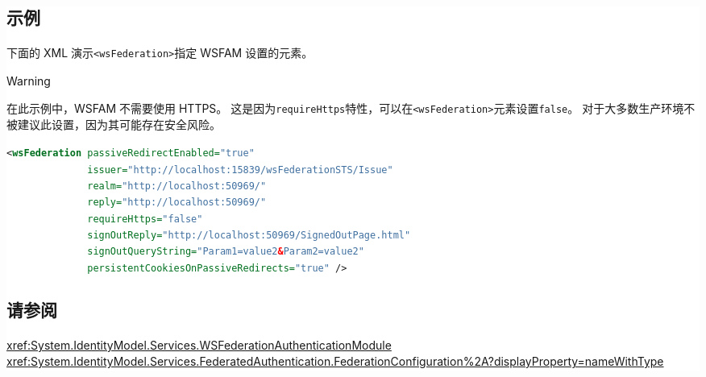 ## <a name="example"></a>示例  
 下面的 XML 演示`<wsFederation>`指定 WSFAM 设置的元素。  
  
> [!WARNING]
>  在此示例中，WSFAM 不需要使用 HTTPS。 这是因为`requireHttps`特性，可以在`<wsFederation>`元素设置`false`。 对于大多数生产环境不被建议此设置，因为其可能存在安全风险。  
  
```xml
<wsFederation passiveRedirectEnabled="true"   
              issuer="http://localhost:15839/wsFederationSTS/Issue"   
              realm="http://localhost:50969/"   
              reply="http://localhost:50969/"   
              requireHttps="false"   
              signOutReply="http://localhost:50969/SignedOutPage.html"   
              signOutQueryString="Param1=value2&Param2=value2"   
              persistentCookiesOnPassiveRedirects="true" />
```  
  
## <a name="see-also"></a>请参阅  
 <xref:System.IdentityModel.Services.WSFederationAuthenticationModule>  
 <xref:System.IdentityModel.Services.FederatedAuthentication.FederationConfiguration%2A?displayProperty=nameWithType>
